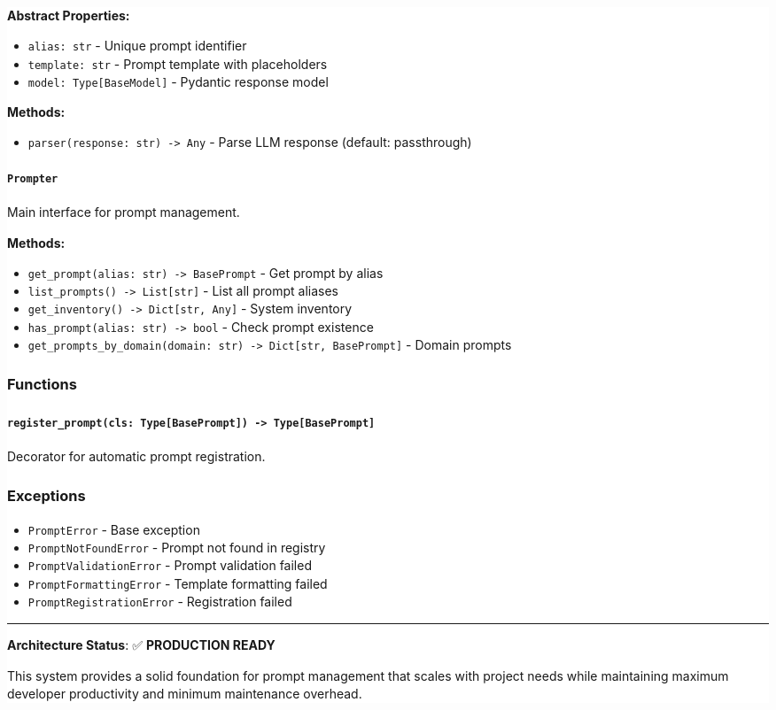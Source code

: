 **Abstract Properties:**
- `alias: str` - Unique prompt identifier
- `template: str` - Prompt template with placeholders
- `model: Type[BaseModel]` - Pydantic response model

**Methods:**
- `parser(response: str) -> Any` - Parse LLM response (default: passthrough)

#### `Prompter`
Main interface for prompt management.

**Methods:**
- `get_prompt(alias: str) -> BasePrompt` - Get prompt by alias
- `list_prompts() -> List[str]` - List all prompt aliases
- `get_inventory() -> Dict[str, Any]` - System inventory
- `has_prompt(alias: str) -> bool` - Check prompt existence
- `get_prompts_by_domain(domain: str) -> Dict[str, BasePrompt]` - Domain prompts

### Functions

#### `register_prompt(cls: Type[BasePrompt]) -> Type[BasePrompt]`
Decorator for automatic prompt registration.

### Exceptions

- `PromptError` - Base exception
- `PromptNotFoundError` - Prompt not found in registry
- `PromptValidationError` - Prompt validation failed
- `PromptFormattingError` - Template formatting failed
- `PromptRegistrationError` - Registration failed

---

**Architecture Status**: ✅ **PRODUCTION READY**

This system provides a solid foundation for prompt management that scales with project needs while maintaining maximum developer productivity and minimum maintenance overhead.